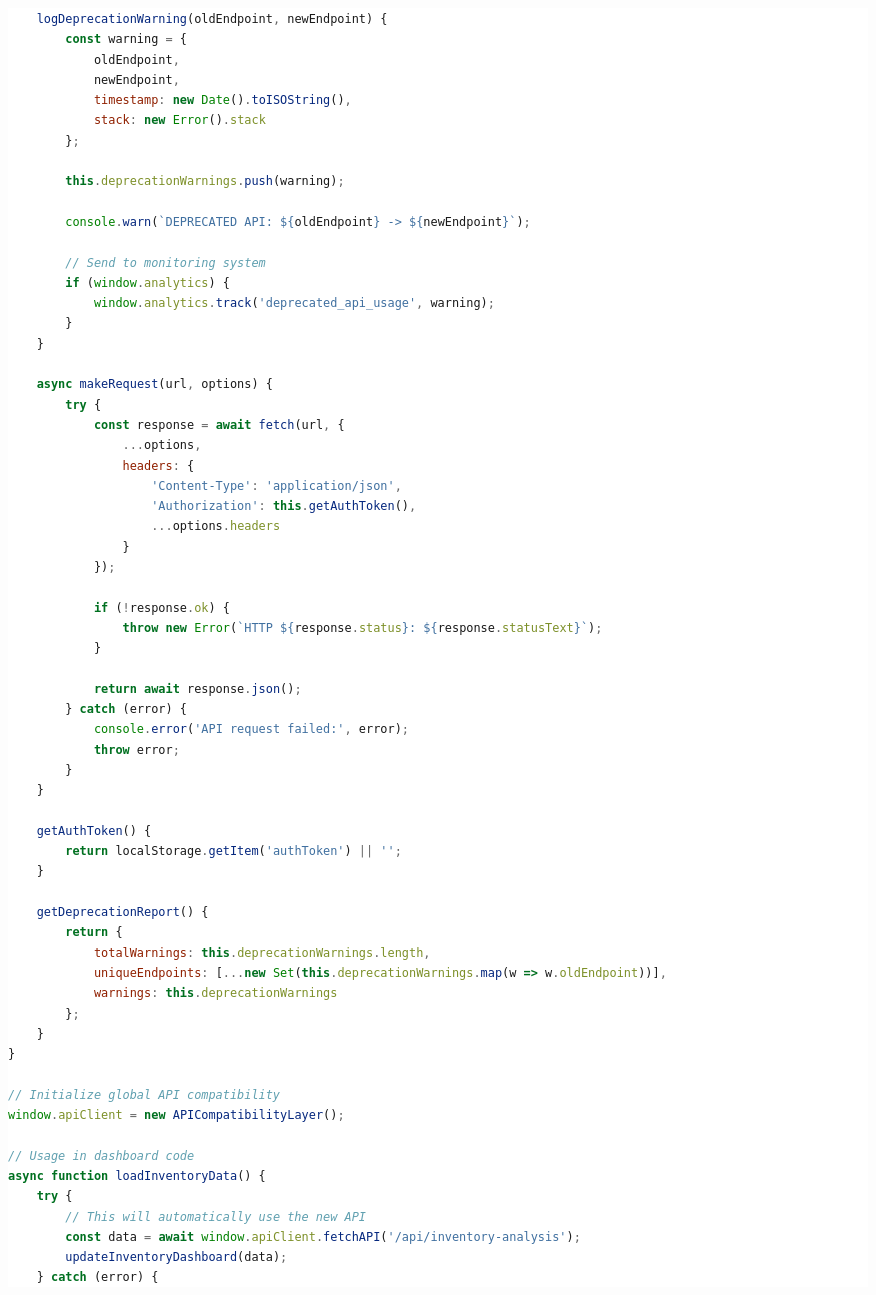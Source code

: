 ```javascript
    logDeprecationWarning(oldEndpoint, newEndpoint) {
        const warning = {
            oldEndpoint,
            newEndpoint,
            timestamp: new Date().toISOString(),
            stack: new Error().stack
        };
        
        this.deprecationWarnings.push(warning);
        
        console.warn(`DEPRECATED API: ${oldEndpoint} -> ${newEndpoint}`);
        
        // Send to monitoring system
        if (window.analytics) {
            window.analytics.track('deprecated_api_usage', warning);
        }
    }
    
    async makeRequest(url, options) {
        try {
            const response = await fetch(url, {
                ...options,
                headers: {
                    'Content-Type': 'application/json',
                    'Authorization': this.getAuthToken(),
                    ...options.headers
                }
            });
            
            if (!response.ok) {
                throw new Error(`HTTP ${response.status}: ${response.statusText}`);
            }
            
            return await response.json();
        } catch (error) {
            console.error('API request failed:', error);
            throw error;
        }
    }
    
    getAuthToken() {
        return localStorage.getItem('authToken') || '';
    }
    
    getDeprecationReport() {
        return {
            totalWarnings: this.deprecationWarnings.length,
            uniqueEndpoints: [...new Set(this.deprecationWarnings.map(w => w.oldEndpoint))],
            warnings: this.deprecationWarnings
        };
    }
}

// Initialize global API compatibility
window.apiClient = new APICompatibilityLayer();

// Usage in dashboard code
async function loadInventoryData() {
    try {
        // This will automatically use the new API
        const data = await window.apiClient.fetchAPI('/api/inventory-analysis');
        updateInventoryDashboard(data);
    } catch (error) {
```